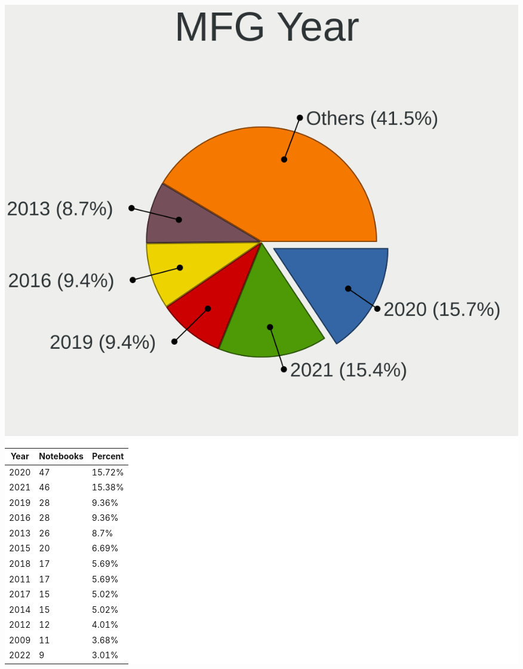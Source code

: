 ![MFG Year](./images/pie_chart/node_year.svg)


| Year | Notebooks | Percent |
|------|-----------|---------|
| 2020 | 47        | 15.72%  |
| 2021 | 46        | 15.38%  |
| 2019 | 28        | 9.36%   |
| 2016 | 28        | 9.36%   |
| 2013 | 26        | 8.7%    |
| 2015 | 20        | 6.69%   |
| 2018 | 17        | 5.69%   |
| 2011 | 17        | 5.69%   |
| 2017 | 15        | 5.02%   |
| 2014 | 15        | 5.02%   |
| 2012 | 12        | 4.01%   |
| 2009 | 11        | 3.68%   |
| 2022 | 9         | 3.01%   |